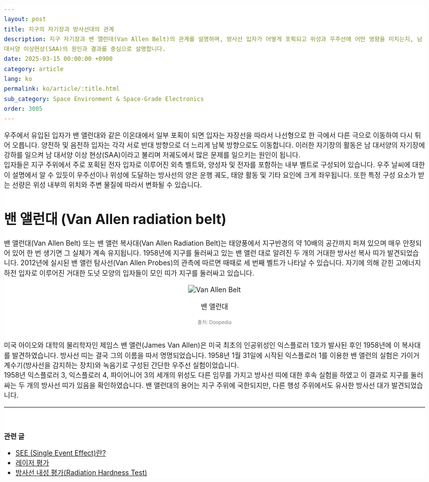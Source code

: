 ```yaml
---
layout: post
title: 지구의 자기장과 방사선대의 관계
description: 지구 자기장과 밴 앨런대(Van Allen Belt)의 관계를 설명하며, 방사선 입자가 어떻게 포획되고 위성과 우주선에 어떤 영향을 미치는지, 남대서양 이상현상(SAA)의 원인과 결과를 중심으로 설명합니다.
date: 2025-03-15 00:00:00 +0900
category: article
lang: ko
permalink: ko/article/:title.html
sub_category: Space Environment & Space-Grade Electronics
order: 3005
---
```


우주에서 유입된 입자가 밴 앨런대와 같은 이온대에서 일부 포획이 되면 입자는 자장선을 따라서 나선형으로 한 극에서 다른 극으로 이동하여 다시 튀어 오릅니다. 양전하 및 음전하 입자는 각각 서로 반대 방향으로 더 느리게 남북 방향으로도 이동합니다. 이러한 자기장의 활동은 남 대서양의 자기장에 강하를 일으켜 남 대서양 이상 현상(SAA)이라고 불리며 저궤도에서 많은 문제를 일으키는 원인이 됩니다.<br>
입자들은 지구 주위에서 주로 포획된 전자 입자로 이루어진 외측 벨트와, 양성자 및 전자를 포함하는 내부 벨트로 구성되어 있습니다.
우주 날씨에 대한 이 설명에서 알 수 있듯이 우주선이나 위성에 도달하는 방사선의 양은 운행 궤도, 태양 활동 및 기타 요인에 크게 좌우됩니다. 또한 특정 구성 요소가 받는 선량은 위성 내부의 위치와 주변 물질에 따라서 변화될 수 있습니다.











# 밴 앨런대 (Van Allen radiation belt)

  
밴 앨런대(Van Allen Belt) 또는 밴 앨런 복사대(Van Allen Radiation Belt)는 태양풍에서 지구반경의 약 10배의 공간까지 퍼져 있으며 매우 안정되어 있어 한 번 생기면 그 실체가 계속 유지됩니다. 1958년에 지구를 둘러싸고 있는 밴 앨런 대로 알려진 두 개의 거대한 방사선 복사 띠가 발견되었습니다. 2012년에 실시된 밴 앨런 탐사선(Van Allen Probes)의 관측에 따르면 때때로 세 번째 벨트가 나타날 수 있습니다. 자기에 의해 갇힌 고에너지 하전 입자로 이루어진 거대한 도넛 모양의 입자들이 모인 띠가 지구를 둘러싸고 있습니다.
<p align= "center">
<img src="/assets/Articles/밴앨런이온대.png" style="width: 100%; max-width: 400px;" alt= "Van Allen Belt">
</p>
<p align= "center">밴 앨런대</p>
<p style="font-size: 10px; color: gray; text-align: center;">
  출처: Doopedia
</p> 
  

<br>
미국 아이오와 대학의 물리학자인 제임스 밴 앨런(James Van Allen)은 미국 최초의 인공위성인 익스플로러 1호가 발사된 후인 1958년에 이 복사대를 발견하였습니다. 방사선 띠는 결국 그의 이름을 따서 명명되었습니다.
1958년 1월 31일에 시작된 익스플로러 1를 이용한 밴 앨런의 실험은 가이거 계수기(방사선을 감지하는 장치)와 녹음기로 구성된 간단한 우주선 실험이었습니다. <br>1958년 익스플로러 3, 익스플로러 4, 파이어니어 3의 세개의 위성도 다른 임무를 가지고 방사선 띠에 대한 후속 실험을 하였고 이 결과로 지구를 둘러싸는 두 개의 방사선 띠가 있음을 확인하였습니다. 밴 앨런대의 용어는 지구 주위에 국한되지만, 다른 행성 주위에서도 유사한 방사선 대가 발견되었습니다. 



-------------------------------------



<br/> 

**관련 글**
- [SEE (Single Event Effect)란?](/ko/article/1.-SEE.html)
- [레이저 평가](/ko/article/4.레이저평가.html)
- [방사선 내성 평가(Radiation Hardness Test)](/ko/article/3.방사선-내성-평가.html)